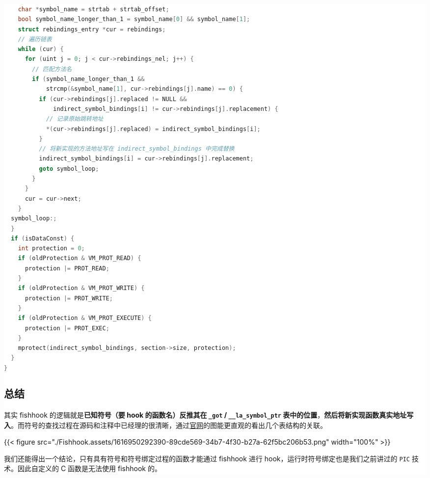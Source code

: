 ```c
    char *symbol_name = strtab + strtab_offset;
    bool symbol_name_longer_than_1 = symbol_name[0] && symbol_name[1];
    struct rebindings_entry *cur = rebindings;
    // 遍历链表
    while (cur) {
      for (uint j = 0; j < cur->rebindings_nel; j++) {
        // 匹配方法名
        if (symbol_name_longer_than_1 &&
            strcmp(&symbol_name[1], cur->rebindings[j].name) == 0) {
          if (cur->rebindings[j].replaced != NULL &&
              indirect_symbol_bindings[i] != cur->rebindings[j].replacement) {
            // 记录原始跳转地址
            *(cur->rebindings[j].replaced) = indirect_symbol_bindings[i];
          }
          // 将新实现的方法地址写在 indirect_symbol_bindings 中完成替换
          indirect_symbol_bindings[i] = cur->rebindings[j].replacement;
          goto symbol_loop;
        }
      }
      cur = cur->next;
    }
  symbol_loop:;
  }
  if (isDataConst) {
    int protection = 0;
    if (oldProtection & VM_PROT_READ) {
      protection |= PROT_READ;
    }
    if (oldProtection & VM_PROT_WRITE) {
      protection |= PROT_WRITE;
    }
    if (oldProtection & VM_PROT_EXECUTE) {
      protection |= PROT_EXEC;
    }
    mprotect(indirect_symbol_bindings, section->size, protection);
  }
}
```

## 总结

其实 fishhook 的逻辑就是**已知符号（要 hook 的函数名）反推其在 `_got` / `__la_symbol_ptr` 表中的位置**，**然后将新实现函数真实地址写入**。而符号的查找过程在源码和注释中已经理的很清晰，通过[官网](https://github.com/facebook/fishhook)的图能更直观的看出几个表结构的关联。

{{< figure src="./Fishhook.assets/1616950292390-89cde569-34b7-4f30-b27a-62f5bc206b53.png" width="100%" >}}

我们还能得出一个结论，只有具有符号和符号绑定过程的函数才能通过 fishhook 进行 hook，运行时符号绑定也是我们之前讲过的 `PIC` 技术。因此自定义的 C 函数是无法使用 fishhook 的。
